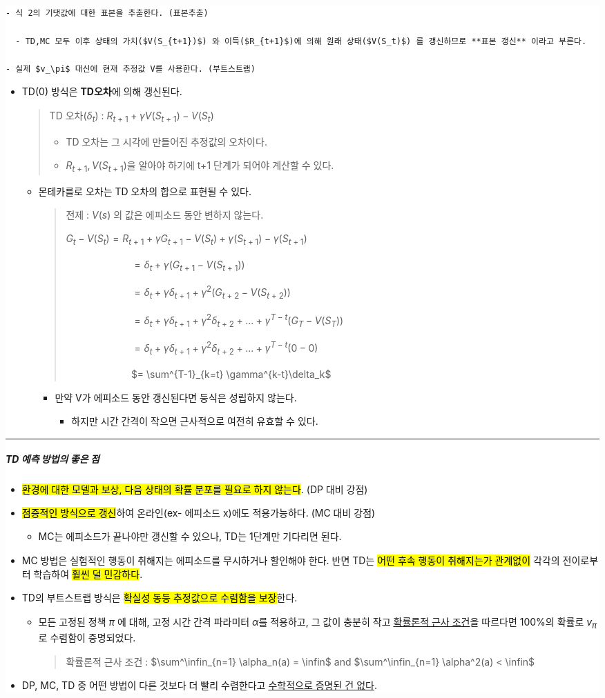     - 식 2의 기댓값에 대한 표본을 추출한다. (표본추출)
      
      - TD,MC 모두 이후 상태의 가치($V(S_{t+1})$) 와 이득($R_{t+1}$)에 의해 원래 상태($V(S_t)$) 를 갱신하므로 **표본 갱신** 이라고 부른다.  
    
    - 실제 $v_\pi$ 대신에 현재 추정값 V를 사용한다. (부트스트랩)

- TD(0) 방식은 **TD오차**에 의해 갱신된다. 
  
  > TD 오차($\delta_t$) : $R_{t+1} + \gamma V(S_{t+1}) - V(S_t)$
  > 
  > - TD 오차는 그 시각에 만들어진 추정값의 오차이다.  
  > 
  > - $R_{t+1}, V(S_{t+1})$을 알아야 하기에 t+1 단계가 되어야 계산할 수 있다. 
  
  - 몬테카를로 오차는 TD 오차의 합으로 표현될 수 있다. 
    
    > 전제 : $V(s)$ 의 값은 에피소드 동안 변하지 않는다. 
    > 
    > $G_t - V(S_t) = R_{t+1} + \gamma G_{t+1} - V(S_t) + \gamma(S_{t+1}) - \gamma(S_{t+1})$
    > 
    >                         $= \delta_t + \gamma (G_{t+1} - V(S_{t+1}))$
    > 
    >                         $= \delta_t + \gamma \delta_{t+1} + \gamma^2(G_{t+2}-V(S_{t+2}))$
    > 
    >                         $= \delta_t + \gamma \delta_{t+1} + \gamma^2 \delta_{t+2} + ... + \gamma^{T-t}(G_T - V(S_T))$
    > 
    >                         $=  \delta_t + \gamma \delta_{t+1} + \gamma^2 \delta_{t+2} + ... + \gamma^{T-t}(0 - 0)$
    > 
    >                         $= \sum^{T-1}_{k=t} \gamma^{k-t}\delta_k$
    
    - 만약 V가 에피소드 동안 갱신된다면 등식은 성립하지 않는다. 
      
      - 하지만 시간 간격이 작으면 근사적으로 여전히 유효할 수 있다. 

---

##### TD 예측 방법의 좋은 점

- <mark>환경에 대한 모델과 보상, 다음 상태의 확률 분포를 필요로 하지 않는다</mark>. (DP 대비 강점)

- <mark>점증적인 방식으로 갱신</mark>하여 온라인(ex- 에피소드 x)에도 적용가능하다. (MC 대비 강점)
  
  - MC는 에피소드가 끝나야만 갱신할 수 있으나, TD는 1단계만 기다리면 된다. 

- MC 방법은 실험적인 행동이 취해지는 에피소드를 무시하거나 할인해야 한다. 반면 TD는 <mark>어떤 후속 행동이 취해지는가 관계없이</mark> 각각의 전이로부터 학습하여 <mark>훨씬 덜 민감하다</mark>. 

- TD의 부트스트랩 방식은 <mark>확실성 동등 추정값으로 수렴함을 보장</mark>한다.  
  
  - 모든 고정된 정책 $\pi$ 에 대해, 고정 시간 간격 파라미터 $\alpha$를 적용하고, 그 값이 충분히 작고 <u>확률론적 근사 조건</u>을 따르다면 100%의 확률로 $v_\pi$ 로 수렴함이 증명되었다. 
    
    > 확률론적 근사 조건 : $\sum^\infin_{n=1} \alpha_n(a) = \infin$  and $\sum^\infin_{n=1} \alpha^2(a) < \infin$

- DP, MC, TD 중 어떤 방법이 다른 것보다 더 빨리 수렴한다고 <u>수학적으로 증명된 건 없다</u>.
  